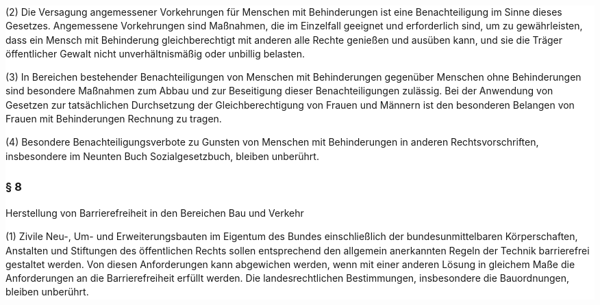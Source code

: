 </div>

<div class="jurAbsatz">

(2) Die Versagung angemessener Vorkehrungen für Menschen mit
Behinderungen ist eine Benachteiligung im Sinne dieses Gesetzes.
Angemessene Vorkehrungen sind Maßnahmen, die im Einzelfall geeignet und
erforderlich sind, um zu gewährleisten, dass ein Mensch mit Behinderung
gleichberechtigt mit anderen alle Rechte genießen und ausüben kann, und
sie die Träger öffentlicher Gewalt nicht unverhältnismäßig oder unbillig
belasten.

</div>

<div class="jurAbsatz">

(3) In Bereichen bestehender Benachteiligungen von Menschen mit
Behinderungen gegenüber Menschen ohne Behinderungen sind besondere
Maßnahmen zum Abbau und zur Beseitigung dieser Benachteiligungen
zulässig. Bei der Anwendung von Gesetzen zur tatsächlichen Durchsetzung
der Gleichberechtigung von Frauen und Männern ist den besonderen
Belangen von Frauen mit Behinderungen Rechnung zu tragen.

</div>

<div class="jurAbsatz">

(4) Besondere Benachteiligungsverbote zu Gunsten von Menschen mit
Behinderungen in anderen Rechtsvorschriften, insbesondere im Neunten
Buch Sozialgesetzbuch, bleiben unberührt.

</div>

</div>

</div>

</div>

<span id="BJNR146800002BJNE000801119.html"></span>

### § 8  
Herstellung von Barrierefreiheit in den Bereichen Bau und Verkehr

<div>

<div class="jnhtml">

<div>

<div class="jurAbsatz">

(1) Zivile Neu-, Um- und Erweiterungsbauten im Eigentum des Bundes
einschließlich der bundesunmittelbaren Körperschaften, Anstalten und
Stiftungen des öffentlichen Rechts sollen entsprechend den allgemein
anerkannten Regeln der Technik barrierefrei gestaltet werden. Von diesen
Anforderungen kann abgewichen werden, wenn mit einer anderen Lösung in
gleichem Maße die Anforderungen an die Barrierefreiheit erfüllt werden.
Die landesrechtlichen Bestimmungen, insbesondere die Bauordnungen,
bleiben unberührt.
